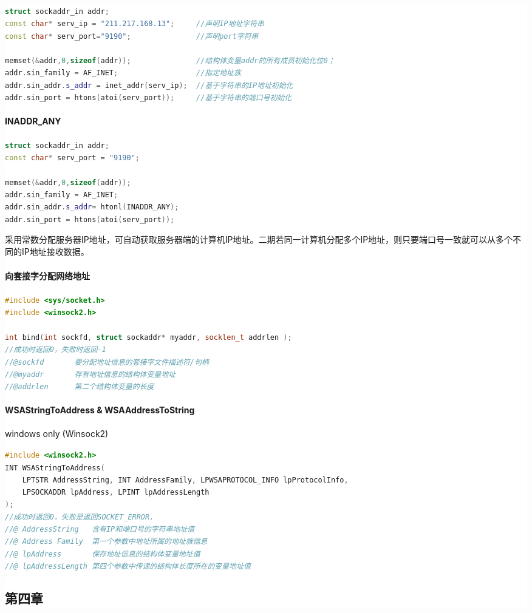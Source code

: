 ```C++
struct sockaddr_in addr;
const char* serv_ip = "211.217.168.13";		//声明IP地址字符串
const char* serv_port="9190";				//声明port字符串

memset(&addr,0,sizeof(addr));				//结构体变量addr的所有成员初始化位0；
addr.sin_family = AF_INET;					//指定地址族
addr.sin_addr.s_addr = inet_addr(serv_ip);	//基于字符串的IP地址初始化
addr.sin_port = htons(atoi(serv_port));		//基于字符串的端口号初始化
```

#### INADDR_ANY

```c++
struct sockaddr_in addr;
const char* serv_port = "9190";

memset(&addr,0,sizeof(addr));
addr.sin_family = AF_INET;
addr.sin_addr.s_addr= htonl(INADDR_ANY);
addr.sin_port = htons(atoi(serv_port));
```

采用常数分配服务器IP地址，可自动获取服务器端的计算机IP地址。二期若同一计算机分配多个IP地址，则只要端口号一致就可以从多个不同的IP地址接收数据。

#### 向套接字分配网络地址

```c++
#include <sys/socket.h>
#include <winsock2.h>

int bind(int sockfd, struct sockaddr* myaddr, socklen_t addrlen	);
//成功时返回0，失败时返回-1
//@sockfd		要分配地址信息的套接字文件描述符/句柄
//@myaddr		存有地址信息的结构体变量地址
//@addrlen		第二个结构体变量的长度
```

#### WSAStringToAddress & WSAAddressToString

windows only  (Winsock2)

```C++
#include <winsock2.h>
INT WSAStringToAddress(
	LPTSTR AddressString, INT AddressFamily, LPWSAPROTOCOL_INFO lpProtocolInfo,
    LPSOCKADDR lpAddress, LPINT lpAddressLength
); 
//成功时返回0，失败是返回SOCKET_ERROR.
//@ AddressString 	含有IP和端口号的字符串地址值
//@ Address Family	第一个参数中地址所属的地址族信息
//@ lpAddress		保存地址信息的结构体变量地址值
//@ lpAddressLength 第四个参数中传递的结构体长度所在的变量地址值
```

## 第四章
